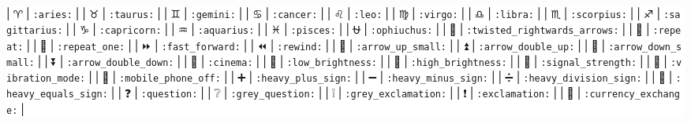 | ♈ | `:aries:` |
| ♉ | `:taurus:` |
| ♊ | `:gemini:` |
| ♋ | `:cancer:` |
| ♌ | `:leo:` |
| ♍ | `:virgo:` |
| ♎ | `:libra:` |
| ♏ | `:scorpius:` |
| ♐ | `:sagittarius:` |
| ♑ | `:capricorn:` |
| ♒ | `:aquarius:` |
| ♓ | `:pisces:` |
| ⛎ | `:ophiuchus:` |
| 🔀 | `:twisted_rightwards_arrows:` |
| 🔁 | `:repeat:` |
| 🔂 | `:repeat_one:` |
| ⏩ | `:fast_forward:` |
| ⏪ | `:rewind:` |
| 🔼 | `:arrow_up_small:` |
| ⏫ | `:arrow_double_up:` |
| 🔽 | `:arrow_down_small:` |
| ⏬ | `:arrow_double_down:` |
| 🎦 | `:cinema:` |
| 🔅 | `:low_brightness:` |
| 🔆 | `:high_brightness:` |
| 📶 | `:signal_strength:` |
| 📳 | `:vibration_mode:` |
| 📴 | `:mobile_phone_off:` |
| ➕ | `:heavy_plus_sign:` |
| ➖ | `:heavy_minus_sign:` |
| ➗ | `:heavy_division_sign:` |
| 🟰 | `:heavy_equals_sign:` |
| ❓ | `:question:` |
| ❔ | `:grey_question:` |
| ❕ | `:grey_exclamation:` |
| ❗ | `:exclamation:` |
| 💱 | `:currency_exchange:` |